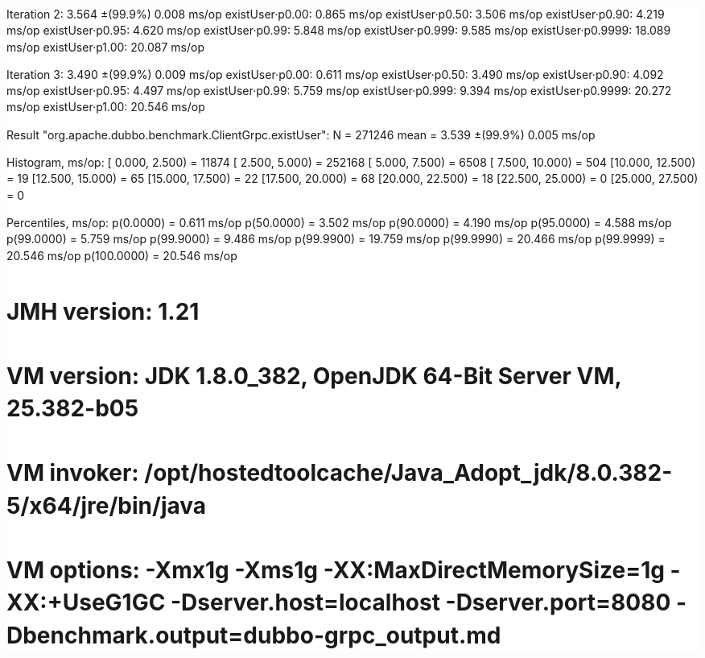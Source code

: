 Iteration   2: 3.564 ±(99.9%) 0.008 ms/op
                 existUser·p0.00:   0.865 ms/op
                 existUser·p0.50:   3.506 ms/op
                 existUser·p0.90:   4.219 ms/op
                 existUser·p0.95:   4.620 ms/op
                 existUser·p0.99:   5.848 ms/op
                 existUser·p0.999:  9.585 ms/op
                 existUser·p0.9999: 18.089 ms/op
                 existUser·p1.00:   20.087 ms/op

Iteration   3: 3.490 ±(99.9%) 0.009 ms/op
                 existUser·p0.00:   0.611 ms/op
                 existUser·p0.50:   3.490 ms/op
                 existUser·p0.90:   4.092 ms/op
                 existUser·p0.95:   4.497 ms/op
                 existUser·p0.99:   5.759 ms/op
                 existUser·p0.999:  9.394 ms/op
                 existUser·p0.9999: 20.272 ms/op
                 existUser·p1.00:   20.546 ms/op



Result "org.apache.dubbo.benchmark.ClientGrpc.existUser":
  N = 271246
  mean =      3.539 ±(99.9%) 0.005 ms/op

  Histogram, ms/op:
    [ 0.000,  2.500) = 11874 
    [ 2.500,  5.000) = 252168 
    [ 5.000,  7.500) = 6508 
    [ 7.500, 10.000) = 504 
    [10.000, 12.500) = 19 
    [12.500, 15.000) = 65 
    [15.000, 17.500) = 22 
    [17.500, 20.000) = 68 
    [20.000, 22.500) = 18 
    [22.500, 25.000) = 0 
    [25.000, 27.500) = 0 

  Percentiles, ms/op:
      p(0.0000) =      0.611 ms/op
     p(50.0000) =      3.502 ms/op
     p(90.0000) =      4.190 ms/op
     p(95.0000) =      4.588 ms/op
     p(99.0000) =      5.759 ms/op
     p(99.9000) =      9.486 ms/op
     p(99.9900) =     19.759 ms/op
     p(99.9990) =     20.466 ms/op
     p(99.9999) =     20.546 ms/op
    p(100.0000) =     20.546 ms/op


# JMH version: 1.21
# VM version: JDK 1.8.0_382, OpenJDK 64-Bit Server VM, 25.382-b05
# VM invoker: /opt/hostedtoolcache/Java_Adopt_jdk/8.0.382-5/x64/jre/bin/java
# VM options: -Xmx1g -Xms1g -XX:MaxDirectMemorySize=1g -XX:+UseG1GC -Dserver.host=localhost -Dserver.port=8080 -Dbenchmark.output=dubbo-grpc_output.md